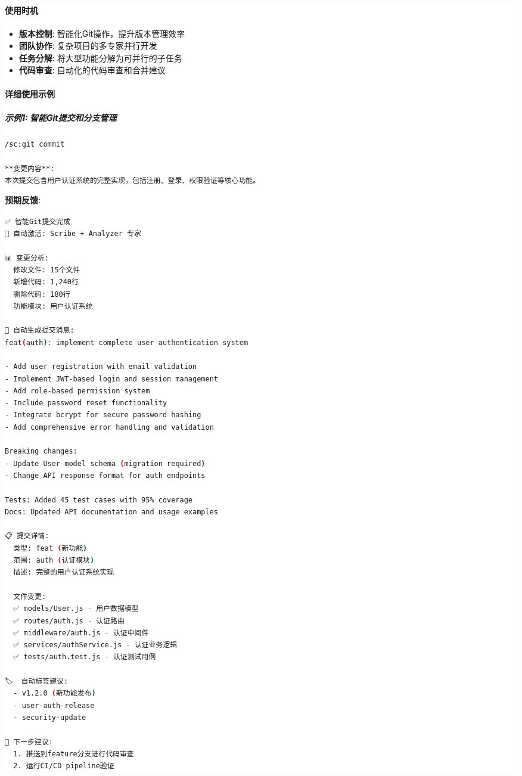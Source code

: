 #### 使用时机
- **版本控制**: 智能化Git操作，提升版本管理效率
- **团队协作**: 复杂项目的多专家并行开发
- **任务分解**: 将大型功能分解为可并行的子任务
- **代码审查**: 自动化的代码审查和合并建议

#### 详细使用示例

##### 示例1: 智能Git提交和分支管理
```bash
/sc:git commit

**变更内容**:
本次提交包含用户认证系统的完整实现，包括注册、登录、权限验证等核心功能。
```

**预期反馈**:
```bash
✅ 智能Git提交完成
📝 自动激活: Scribe + Analyzer 专家

📊 变更分析:
  修改文件: 15个文件
  新增代码: 1,240行
  删除代码: 180行
  功能模块: 用户认证系统

🎯 自动生成提交消息:
feat(auth): implement complete user authentication system

- Add user registration with email validation
- Implement JWT-based login and session management
- Add role-based permission system
- Include password reset functionality
- Integrate bcrypt for secure password hashing
- Add comprehensive error handling and validation

Breaking changes:
- Update User model schema (migration required)
- Change API response format for auth endpoints

Tests: Added 45 test cases with 95% coverage
Docs: Updated API documentation and usage examples

📋 提交详情:
  类型: feat (新功能)
  范围: auth (认证模块)
  描述: 完整的用户认证系统实现

  文件变更:
  ✅ models/User.js - 用户数据模型
  ✅ routes/auth.js - 认证路由
  ✅ middleware/auth.js - 认证中间件
  ✅ services/authService.js - 认证业务逻辑
  ✅ tests/auth.test.js - 认证测试用例

🏷️  自动标签建议:
  - v1.2.0 (新功能发布)
  - user-auth-release
  - security-update

🔄 下一步建议:
  1. 推送到feature分支进行代码审查
  2. 运行CI/CD pipeline验证
```